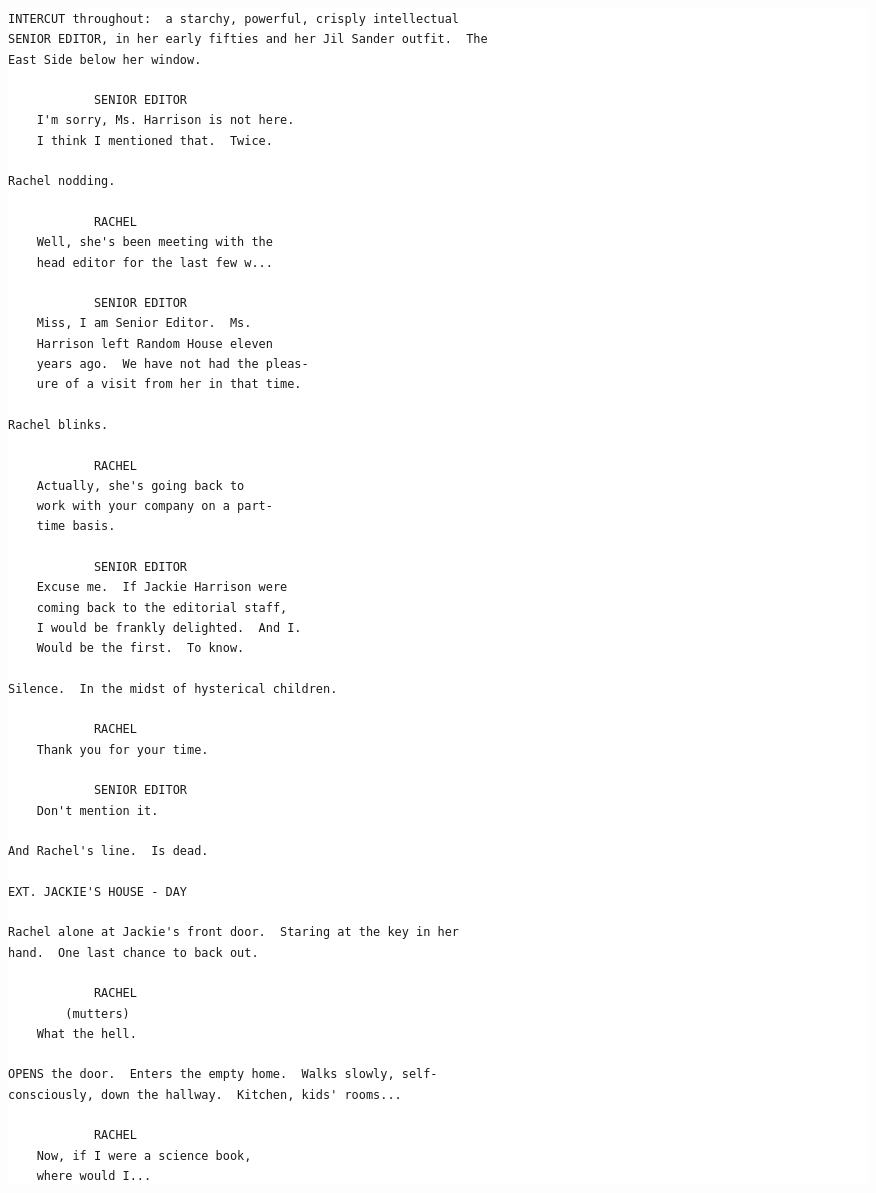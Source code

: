 	INTERCUT throughout:  a starchy, powerful, crisply intellectual
	SENIOR EDITOR, in her early fifties and her Jil Sander outfit.  The
	East Side below her window.

				SENIOR EDITOR
		I'm sorry, Ms. Harrison is not here.
		I think I mentioned that.  Twice.

	Rachel nodding.

				RACHEL
		Well, she's been meeting with the
		head editor for the last few w...

				SENIOR EDITOR
		Miss, I am Senior Editor.  Ms.
		Harrison left Random House eleven
		years ago.  We have not had the pleas-
		ure of a visit from her in that time.

	Rachel blinks.

				RACHEL
		Actually, she's going back to
		work with your company on a part-
		time basis.

				SENIOR EDITOR
		Excuse me.  If Jackie Harrison were
		coming back to the editorial staff,
		I would be frankly delighted.  And I.
		Would be the first.  To know.

	Silence.  In the midst of hysterical children.

				RACHEL
		Thank you for your time.

				SENIOR EDITOR
		Don't mention it.

	And Rachel's line.  Is dead.

	EXT. JACKIE'S HOUSE - DAY

	Rachel alone at Jackie's front door.  Staring at the key in her
	hand.  One last chance to back out.

				RACHEL
			(mutters)
		What the hell.

	OPENS the door.  Enters the empty home.  Walks slowly, self-
	consciously, down the hallway.  Kitchen, kids' rooms...

				RACHEL
		Now, if I were a science book,
		where would I...
